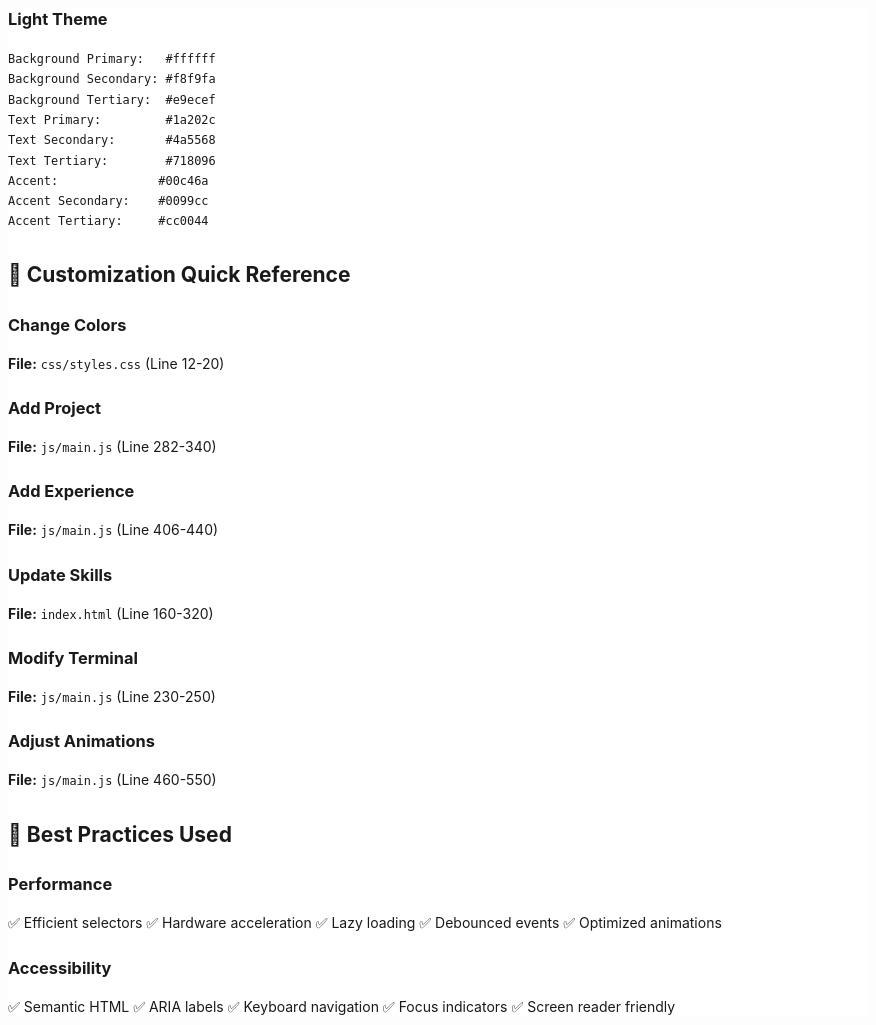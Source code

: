### Light Theme
```
Background Primary:   #ffffff
Background Secondary: #f8f9fa
Background Tertiary:  #e9ecef
Text Primary:         #1a202c
Text Secondary:       #4a5568
Text Tertiary:        #718096
Accent:              #00c46a
Accent Secondary:    #0099cc
Accent Tertiary:     #cc0044
```

## 🔧 Customization Quick Reference

### Change Colors
**File:** `css/styles.css` (Line 12-20)

### Add Project
**File:** `js/main.js` (Line 282-340)

### Add Experience
**File:** `js/main.js` (Line 406-440)

### Update Skills
**File:** `index.html` (Line 160-320)

### Modify Terminal
**File:** `js/main.js` (Line 230-250)

### Adjust Animations
**File:** `js/main.js` (Line 460-550)

## 🎯 Best Practices Used

### Performance
✅ Efficient selectors
✅ Hardware acceleration
✅ Lazy loading
✅ Debounced events
✅ Optimized animations

### Accessibility
✅ Semantic HTML
✅ ARIA labels
✅ Keyboard navigation
✅ Focus indicators
✅ Screen reader friendly
